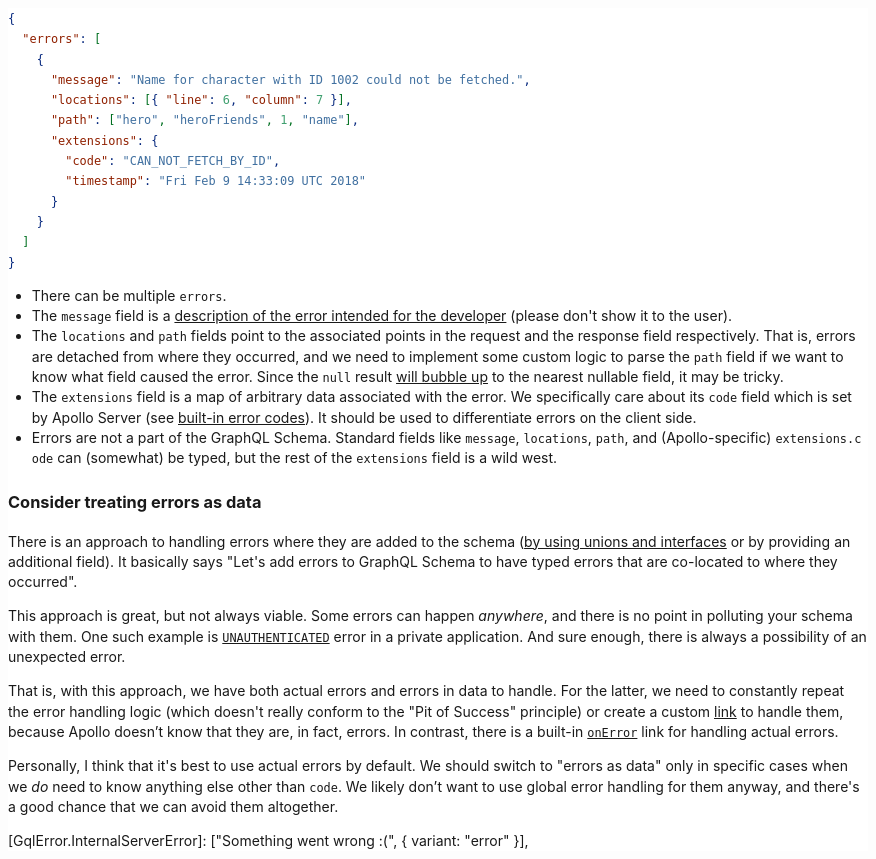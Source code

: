 ```json
{
  "errors": [
    {
      "message": "Name for character with ID 1002 could not be fetched.",
      "locations": [{ "line": 6, "column": 7 }],
      "path": ["hero", "heroFriends", 1, "name"],
      "extensions": {
        "code": "CAN_NOT_FETCH_BY_ID",
        "timestamp": "Fri Feb 9 14:33:09 UTC 2018"
      }
    }
  ]
}
```

- There can be multiple `errors`.
- The `message` field is a [description of the error intended for the developer](http://spec.graphql.org/draft/#sel-GAPHRPDCAZCCyD5lH) (please don't show it to the user).
- The `locations` and `path` fields point to the associated points in the request and the response field respectively. That is, errors are detached from where they occurred, and we need to implement some custom logic to parse the `path` field if we want to know what field caused the error. Since the `null` result [will bubble up](http://spec.graphql.org/draft/#sel-GAPHRPTCAACExBpsd) to the nearest nullable field, it may be tricky.
- The `extensions` field is a map of arbitrary data associated with the error. We specifically care about its `code` field which is set by Apollo Server (see [built-in error codes](https://www.apollographql.com/docs/apollo-server/data/errors/#error-codes)). It should be used to differentiate errors on the client side.
- Errors are not a part of the GraphQL Schema. Standard fields like `message`, `locations`, `path`, and (Apollo-specific) `extensions.code` can (somewhat) be typed, but the rest of the `extensions` field is a wild west.

### Consider treating errors as data

There is an approach to handling errors where they are added to the schema ([by using unions and interfaces](https://blog.logrocket.com/handling-graphql-errors-like-a-champ-with-unions-and-interfaces/) or by providing an additional field). It basically says "Let's add errors to GraphQL Schema to have typed errors that are co-located to where they occurred".

This approach is great, but not always viable. Some errors can happen _anywhere_, and there is no point in polluting your schema with them. One such example is [`UNAUTHENTICATED`](https://www.apollographql.com/docs/apollo-server/data/errors/#unauthenticated) error in a private application. And sure enough, there is always a possibility of an unexpected error.

That is, with this approach, we have both actual errors and errors in data to handle. For the latter, we need to constantly repeat the error handling logic (which doesn't really conform to the "Pit of Success" principle) or create a custom [link](https://www.apollographql.com/docs/react/api/link/introduction/) to handle them, because Apollo doesn’t know that they are, in fact, errors. In contrast, there is a built-in [`onError`](https://www.apollographql.com/docs/react/api/link/apollo-link-error/) link for handling actual errors.

Personally, I think that it's best to use actual errors by default. We should switch to "errors as data" only in specific cases when we _do_ need to know anything else other than `code`. We likely don’t want to use global error handling for them anyway, and there's a good chance that we can avoid them altogether.


  [GqlError.InternalServerError]: ["Something went wrong :(", { variant: "error" }],